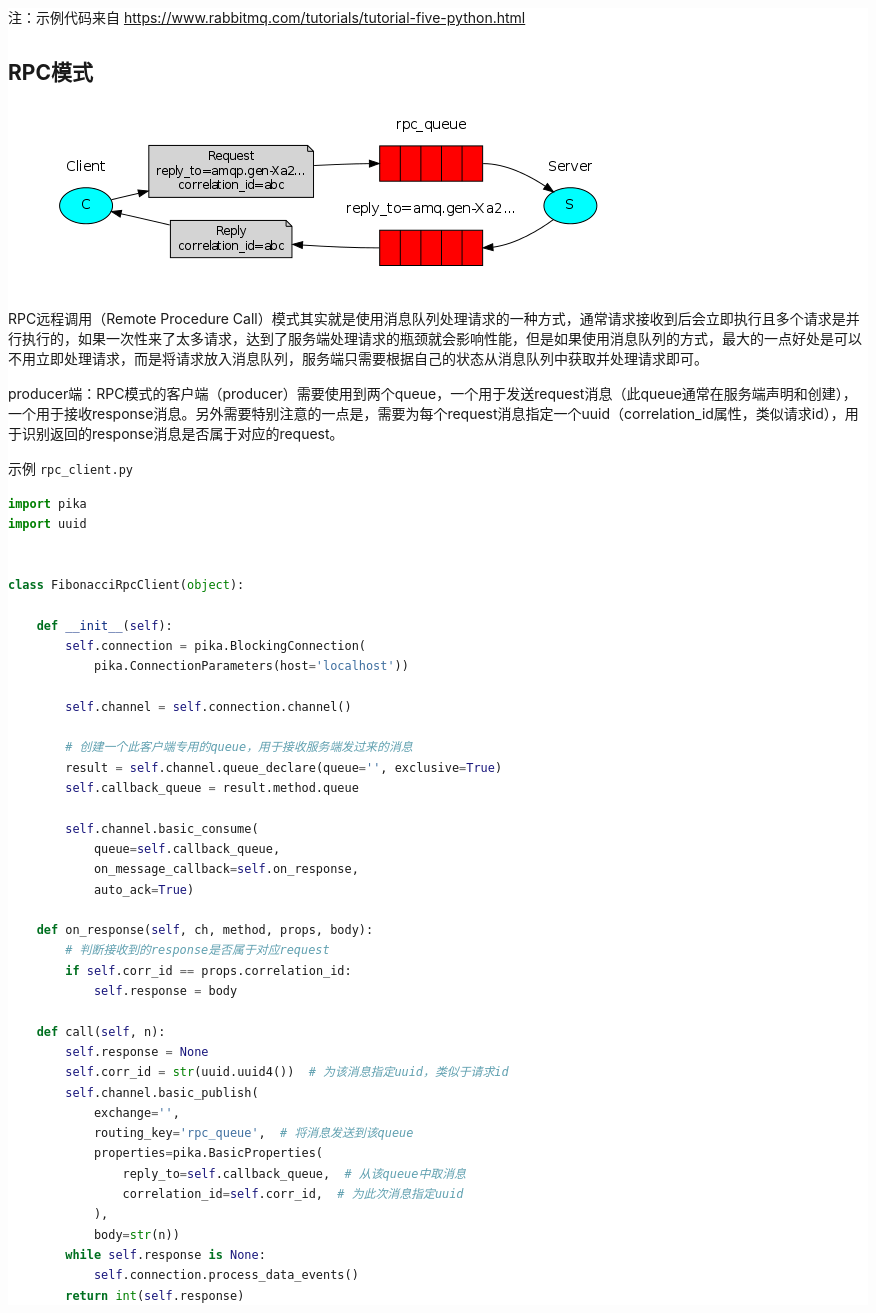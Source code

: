 
注：示例代码来自 https://www.rabbitmq.com/tutorials/tutorial-five-python.html

## RPC模式

![img](Pika-RabbitMQ基础使用.assets/997700-20210706010454427-328536710.png)

RPC远程调用（Remote Procedure Call）模式其实就是使用消息队列处理请求的一种方式，通常请求接收到后会立即执行且多个请求是并行执行的，如果一次性来了太多请求，达到了服务端处理请求的瓶颈就会影响性能，但是如果使用消息队列的方式，最大的一点好处是可以不用立即处理请求，而是将请求放入消息队列，服务端只需要根据自己的状态从消息队列中获取并处理请求即可。

producer端：RPC模式的客户端（producer）需要使用到两个queue，一个用于发送request消息（此queue通常在服务端声明和创建），一个用于接收response消息。另外需要特别注意的一点是，需要为每个request消息指定一个uuid（correlation_id属性，类似请求id），用于识别返回的response消息是否属于对应的request。

示例 `rpc_client.py`

```python
import pika
import uuid


class FibonacciRpcClient(object):

    def __init__(self):
        self.connection = pika.BlockingConnection(
            pika.ConnectionParameters(host='localhost'))

        self.channel = self.connection.channel()

        # 创建一个此客户端专用的queue，用于接收服务端发过来的消息
        result = self.channel.queue_declare(queue='', exclusive=True)
        self.callback_queue = result.method.queue

        self.channel.basic_consume(
            queue=self.callback_queue,
            on_message_callback=self.on_response,
            auto_ack=True)

    def on_response(self, ch, method, props, body):
        # 判断接收到的response是否属于对应request
        if self.corr_id == props.correlation_id:
            self.response = body

    def call(self, n):
        self.response = None
        self.corr_id = str(uuid.uuid4())  # 为该消息指定uuid，类似于请求id
        self.channel.basic_publish(
            exchange='',
            routing_key='rpc_queue',  # 将消息发送到该queue
            properties=pika.BasicProperties(
                reply_to=self.callback_queue,  # 从该queue中取消息
                correlation_id=self.corr_id,  # 为此次消息指定uuid
            ),
            body=str(n))
        while self.response is None:
            self.connection.process_data_events()
        return int(self.response)
```